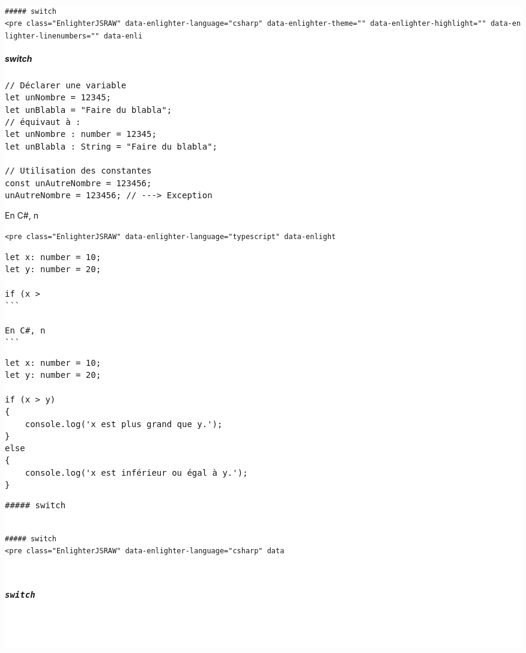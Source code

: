 ```
##### switch
<pre class="EnlighterJSRAW" data-enlighter-language="csharp" data-enlighter-theme="" data-enlighter-highlight="" data-enlighter-linenumbers="" data-enli
```
##### switch
<pre class="EnlighterJSRAW" data-enlighter-language="csharp" data-enlighter-theme="" data-enlighter-highlight="" data-enlighter-linenumbers="" data-enlighter-lineoffset="" data-enlighte
```
<pre class="EnlighterJSRAW" data-enlighter-language="typescript" data-enlighter-theme="" data-enlighter-highlight="" data-enlighter-linenumbers="" data-enlighter-lineoffset="" data-enlighter-title="TS" data-enlighter-group="variables">// Déclarer une variable
let unNombre = 12345;
let unBlabla = "Faire du blabla";
// équivaut à :
let unNombre : number = 12345;
let unBlabla : String = "Faire du blabla";

// Utilisation des constantes
const unAutreNombre = 123456;
unAutreNombre = 123456; // ---> Exception</pre>
En C#, n
```
<pre class="EnlighterJSRAW" data-enlighter-language="typescript" data-enlight
```
<pre class="EnlighterJSRAW" data-enlighter-language="typescript" data-enlighter-theme="" data-enlighter-highlight="" data-enlighter-linenumbers="
```

En C#, n
```
<pre class="EnlighterJSRAW" data-enlighter-language="typescript" data-enlight
```
<pre class="EnlighterJSRAW" data-enlighter-language="typescript" data-enlighter-theme="" data-enlighter-highlight="" data-enlighter-linenumbers="" data-enlighter-lineoffset="" data-enlighter-title="ts" data-enlighter-group="ifelse">let x: number = 10;
let y: number = 20;

if (x > 
```

En C#, n
```
<pre class="EnlighterJSRAW" data-enlighter-language="typescript" data-enlight
```
<pre class="EnlighterJSRAW" data-enlighter-language="typescript" data-enlighter-theme="" data-enlighter-highlight="" data-enlighter-linenumbers="" data-enlighter-lineoffset="" data-enlighter-title="ts" data-enlighter-group="ifelse">let x: number = 10;
let y: number = 20;

if (x > y) 
{
    console.log('x est plus grand que y.');
} 
else
{
    console.log('x est inférieur ou égal à y.');
}</pre>##### switch

```
##### switch
<pre class="EnlighterJSRAW" data-enlighter-language="csharp" data
```
##### switch
<pre class="EnlighterJSRAW" data-enlighter-language="csharp" data-enlighter-theme="" data-enlighter-highlight="" data-enlighter-linenumbers="" data-enlighte
```